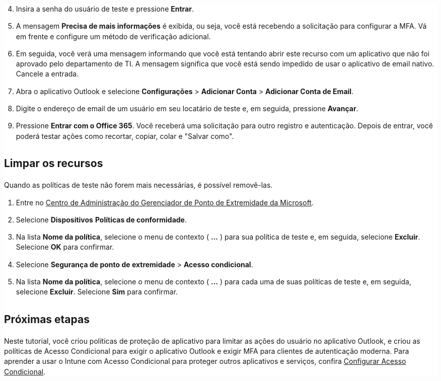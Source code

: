 4. Insira a senha do usuário de teste e pressione **Entrar**.

5. A mensagem **Precisa de mais informações** é exibida, ou seja, você está recebendo a solicitação para configurar a MFA. Vá em frente e configure um método de verificação adicional.

6. Em seguida, você verá uma mensagem informando que você está tentando abrir este recurso com um aplicativo que não foi aprovado pelo departamento de TI. A mensagem significa que você está sendo impedido de usar o aplicativo de email nativo. Cancele a entrada.

7. Abra o aplicativo Outlook e selecione **Configurações** > **Adicionar Conta** > **Adicionar Conta de Email**.

8. Digite o endereço de email de um usuário em seu locatário de teste e, em seguida, pressione **Avançar**.

9. Pressione **Entrar com o Office 365**. Você receberá uma solicitação para outro registro e autenticação. Depois de entrar, você poderá testar ações como recortar, copiar, colar e "Salvar como".

## <a name="clean-up-resources"></a>Limpar os recursos

Quando as políticas de teste não forem mais necessárias, é possível removê-las.

1. Entre no [Centro de Administração do Gerenciador de Ponto de Extremidade da Microsoft](https://go.microsoft.com/fwlink/?linkid=2109431).

2. Selecione **Dispositivos** **Políticas de conformidade**.

3. Na lista **Nome da política**, selecione o menu de contexto ( **...** ) para sua política de teste e, em seguida, selecione **Excluir**. Selecione **OK** para confirmar.

4. Selecione **Segurança de ponto de extremidade** > **Acesso condicional**.

5. Na lista **Nome da política**, selecione o menu de contexto ( **...** ) para cada uma de suas políticas de teste e, em seguida, selecione **Excluir**. Selecione **Sim** para confirmar.

## <a name="next-steps"></a>Próximas etapas
Neste tutorial, você criou políticas de proteção de aplicativo para limitar as ações do usuário no aplicativo Outlook, e criou as políticas de Acesso Condicional para exigir o aplicativo Outlook e exigir MFA para clientes de autenticação moderna. Para aprender a usar o Intune com Acesso Condicional para proteger outros aplicativos e serviços, confira [Configurar Acesso Condicional](conditional-access.md).
